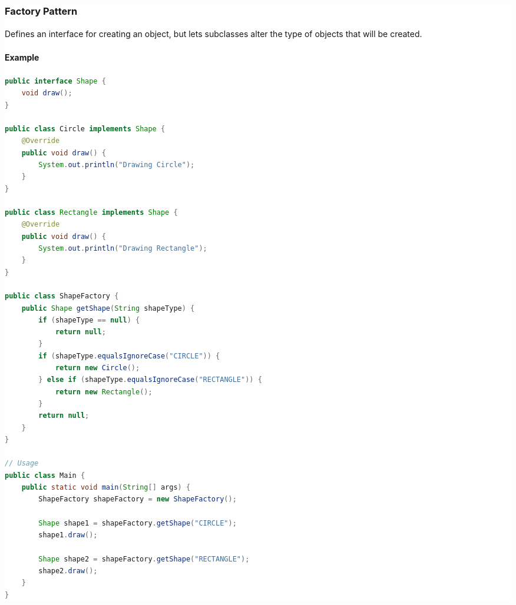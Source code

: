 ### Factory Pattern

Defines an interface for creating an object, but lets subclasses alter the type of objects that will be created.

#### Example

```java
public interface Shape {
    void draw();
}

public class Circle implements Shape {
    @Override
    public void draw() {
        System.out.println("Drawing Circle");
    }
}

public class Rectangle implements Shape {
    @Override
    public void draw() {
        System.out.println("Drawing Rectangle");
    }
}

public class ShapeFactory {
    public Shape getShape(String shapeType) {
        if (shapeType == null) {
            return null;
        }
        if (shapeType.equalsIgnoreCase("CIRCLE")) {
            return new Circle();
        } else if (shapeType.equalsIgnoreCase("RECTANGLE")) {
            return new Rectangle();
        }
        return null;
    }
}

// Usage
public class Main {
    public static void main(String[] args) {
        ShapeFactory shapeFactory = new ShapeFactory();

        Shape shape1 = shapeFactory.getShape("CIRCLE");
        shape1.draw();

        Shape shape2 = shapeFactory.getShape("RECTANGLE");
        shape2.draw();
    }
}
```
